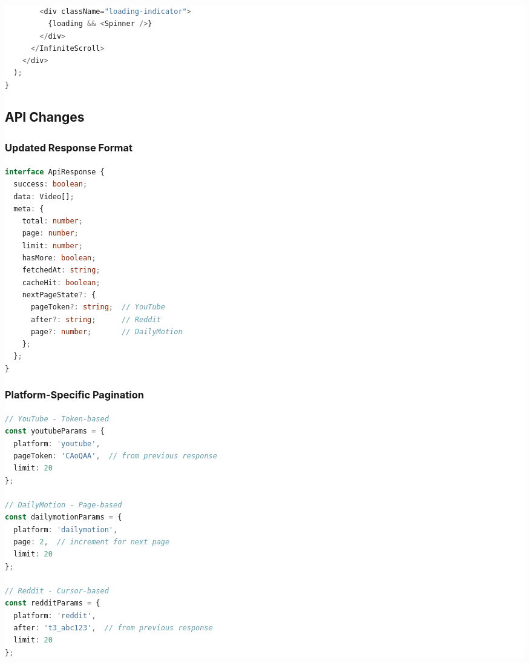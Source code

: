```typescript
        <div className="loading-indicator">
          {loading && <Spinner />}
        </div>
      </InfiniteScroll>
    </div>
  );
}
```

## API Changes

### Updated Response Format

```typescript
interface ApiResponse {
  success: boolean;
  data: Video[];
  meta: {
    total: number;
    page: number;
    limit: number;
    hasMore: boolean;
    fetchedAt: string;
    cacheHit: boolean;
    nextPageState?: {
      pageToken?: string;  // YouTube
      after?: string;      // Reddit  
      page?: number;       // DailyMotion
    };
  };
}
```

### Platform-Specific Pagination

```typescript
// YouTube - Token-based
const youtubeParams = {
  platform: 'youtube',
  pageToken: 'CAoQAA',  // from previous response
  limit: 20
};

// DailyMotion - Page-based
const dailymotionParams = {
  platform: 'dailymotion', 
  page: 2,  // increment for next page
  limit: 20
};

// Reddit - Cursor-based
const redditParams = {
  platform: 'reddit',
  after: 't3_abc123',  // from previous response
  limit: 20
};
```
